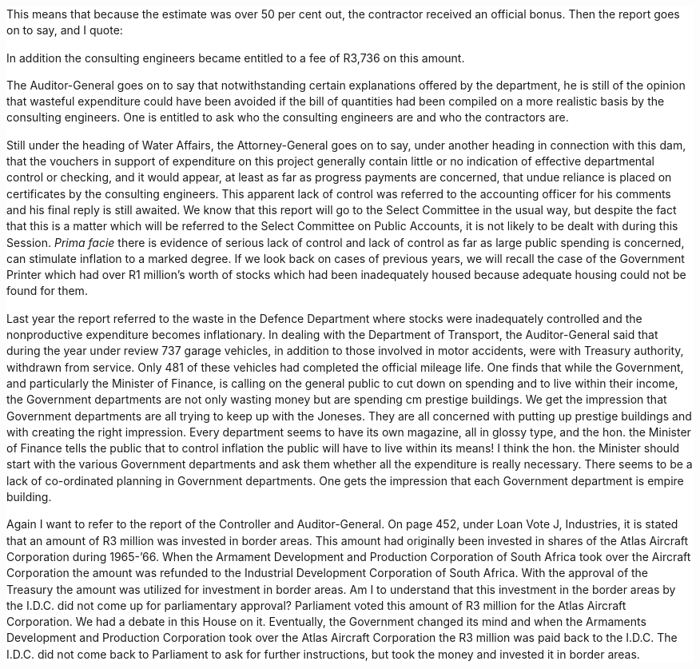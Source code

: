 <p>This means that because the estimate was over 50 per cent out, the contractor received an official bonus. Then the report goes on to say, and I quote:</p>

<block name="quote">In addition the consulting engineers became entitled to a fee of R3,736 on this amount.</block>

<p>The Auditor-General goes on to say that notwithstanding certain explanations offered by the department, he is still of the opinion that wasteful expenditure could have been avoided if the bill of quantities had been compiled on a more realistic basis by the consulting engineers. One is entitled to ask who the consulting engineers are and who the contractors are.</p>

<p>Still under the heading of Water Affairs, the Attorney-General goes on to say, under another heading in connection with this dam, that the vouchers in support of expenditure on this project generally contain little or no indication of effective departmental control or checking, and it would appear, at least as far as progress payments are concerned, that undue reliance is placed on certificates by the consulting engineers. This apparent lack of control was referred to the accounting officer for his comments and his final reply is still awaited. We know that this report will go to the Select Committee in the usual way, but despite the fact that this is a matter which will be referred to the Select Committee on Public Accounts, it is not likely to be dealt with during this Session. <i>Prima facie</i> there is evidence of serious lack of control and lack of control as far as large public spending is concerned, can stimulate inflation to a marked degree. If <span class="col_859-860" refersTo="page_0443"/>we look back on cases of previous years, we will recall the case of the Government Printer which had over R1 million&#x2019;s worth of stocks which had been inadequately housed because adequate housing could not be found for them.</p>

<p>Last year the report referred to the waste in the Defence Department where stocks were inadequately controlled and the nonproductive expenditure becomes inflationary. In dealing with the Department of Transport, the Auditor-General said that during the year under review 737 garage vehicles, in addition to those involved in motor accidents, were with Treasury authority, withdrawn from service. Only 481 of these vehicles had completed the official mileage life. One finds that while the Government, and particularly the Minister of Finance, is calling on the general public to cut down on spending and to live within their income, the Government departments are not only wasting money but are spending cm prestige buildings. We get the impression that Government departments are all trying to keep up with the Joneses. They are all concerned with putting up prestige buildings and with creating the right impression. Every department seems to have its own magazine, all in glossy type, and the hon. the Minister of Finance tells the public that to control inflation the public will have to live within its means! I think the hon. the Minister should start with the various Government departments and ask them whether all the expenditure is really necessary. There seems to be a lack of co-ordinated planning in Government departments. One gets the impression that each Government department is empire building.</p>

<p>Again I want to refer to the report of the Controller and Auditor-General. On page 452, under Loan Vote J, Industries, it is stated that an amount of R3 million was invested in border areas. This amount had originally been invested in shares of the Atlas Aircraft Corporation during 1965-&#x2019;66. When the Armament Development and Production Corporation of South Africa took over the Aircraft Corporation the amount was refunded to the Industrial Development Corporation of South Africa. With the approval of the Treasury the amount was utilized for investment in border areas. Am I to understand that this investment in the border areas by the I.D.C. did not come up for parliamentary approval&#x003F; Parliament voted this amount of R3 million for the Atlas Aircraft Corporation. We had a debate in this House on it. Eventually, the Government changed its mind and when the Armaments Development and Production Corporation took over the Atlas Aircraft Corporation the R3 million was paid back to the I.D.C. The I.D.C. did not come back to Parliament to ask for further instructions, but took the money and invested it in border areas.</p>
